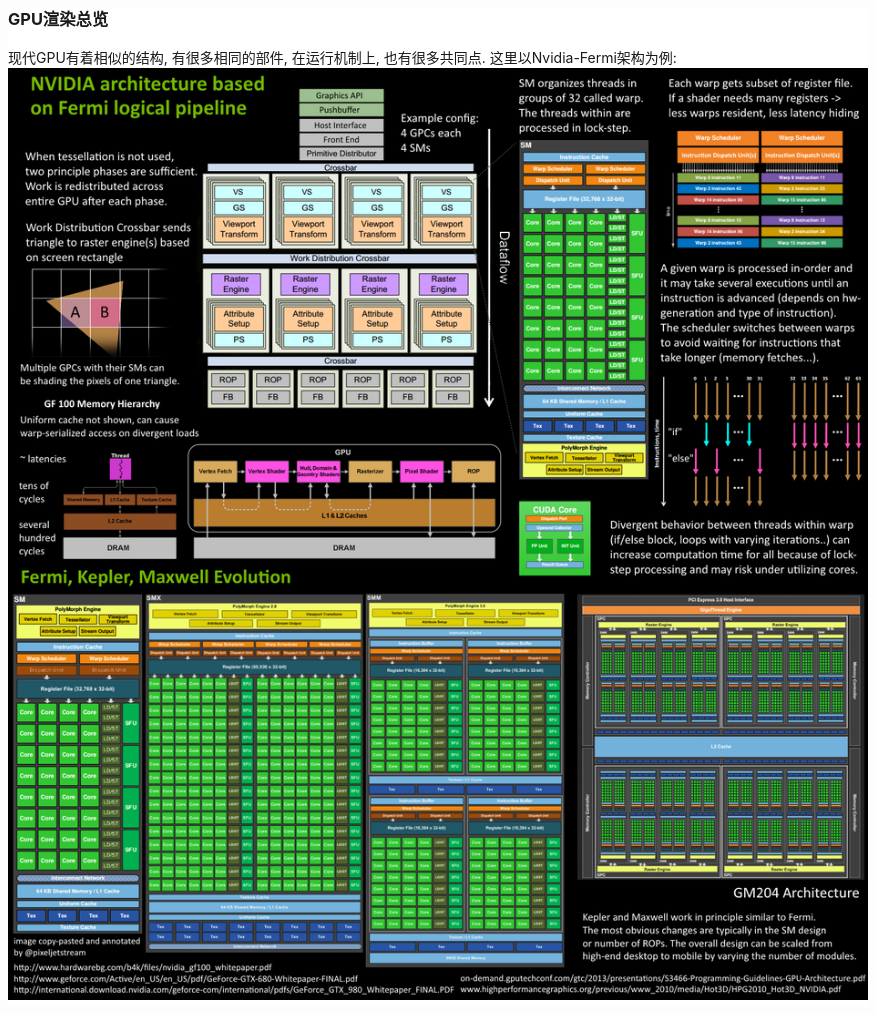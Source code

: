 ### GPU渲染总览
现代GPU有着相似的结构, 有很多相同的部件, 在运行机制上, 也有很多共同点. 这里以Nvidia-Fermi架构为例:
![](rc/gpu_rendering_overview.png)
